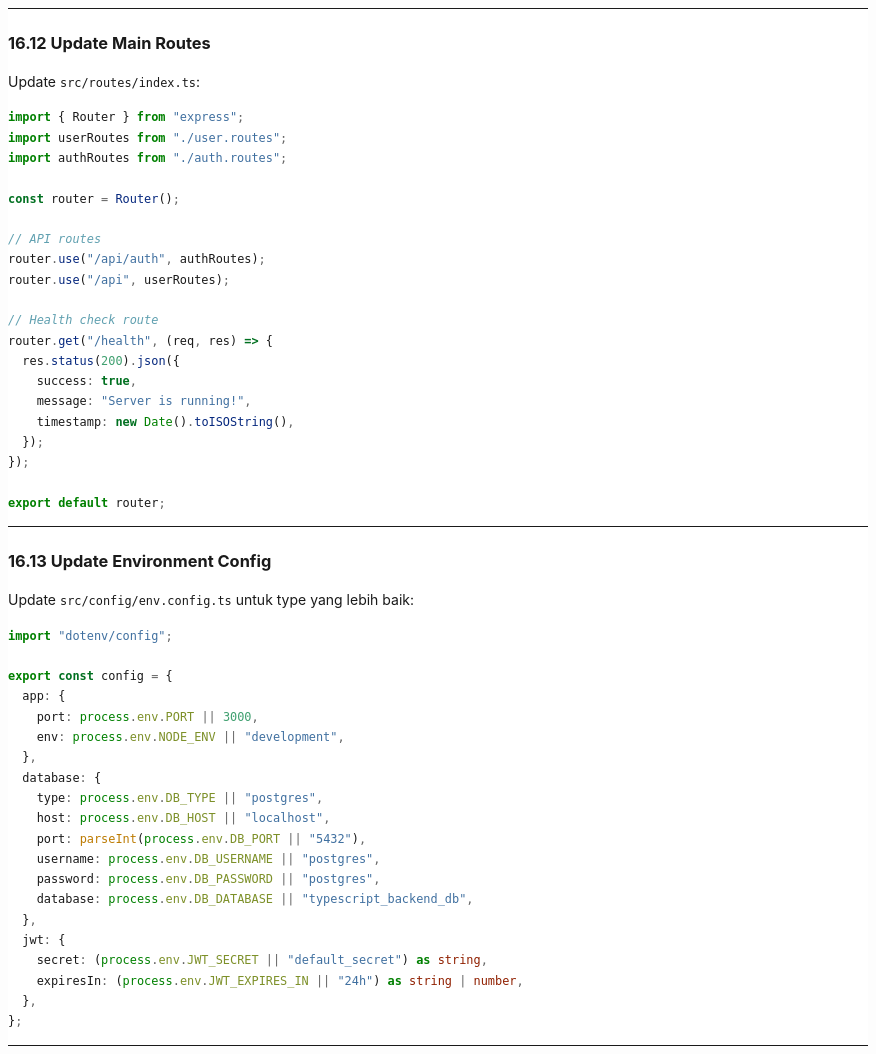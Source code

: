 ```typescript
```

---

### 16.12 Update Main Routes

Update `src/routes/index.ts`:

```typescript
import { Router } from "express";
import userRoutes from "./user.routes";
import authRoutes from "./auth.routes";

const router = Router();

// API routes
router.use("/api/auth", authRoutes);
router.use("/api", userRoutes);

// Health check route
router.get("/health", (req, res) => {
  res.status(200).json({
    success: true,
    message: "Server is running!",
    timestamp: new Date().toISOString(),
  });
});

export default router;
```

---

### 16.13 Update Environment Config

Update `src/config/env.config.ts` untuk type yang lebih baik:

```typescript
import "dotenv/config";

export const config = {
  app: {
    port: process.env.PORT || 3000,
    env: process.env.NODE_ENV || "development",
  },
  database: {
    type: process.env.DB_TYPE || "postgres",
    host: process.env.DB_HOST || "localhost",
    port: parseInt(process.env.DB_PORT || "5432"),
    username: process.env.DB_USERNAME || "postgres",
    password: process.env.DB_PASSWORD || "postgres",
    database: process.env.DB_DATABASE || "typescript_backend_db",
  },
  jwt: {
    secret: (process.env.JWT_SECRET || "default_secret") as string,
    expiresIn: (process.env.JWT_EXPIRES_IN || "24h") as string | number,
  },
};
```

---